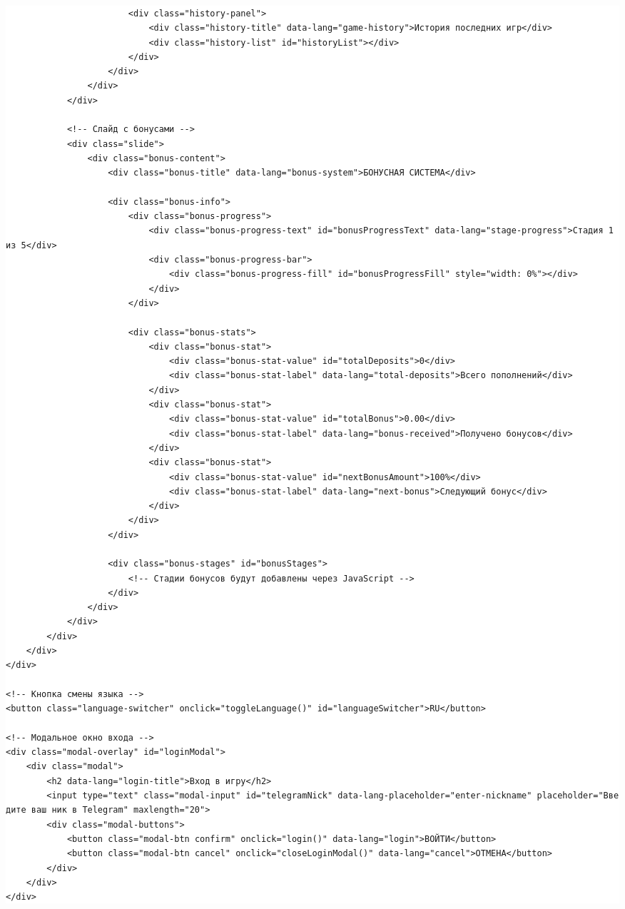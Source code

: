                             <div class="history-panel">
                                <div class="history-title" data-lang="game-history">История последних игр</div>
                                <div class="history-list" id="historyList"></div>
                            </div>
                        </div>
                    </div>
                </div>

                <!-- Слайд с бонусами -->
                <div class="slide">
                    <div class="bonus-content">
                        <div class="bonus-title" data-lang="bonus-system">БОНУСНАЯ СИСТЕМА</div>
                        
                        <div class="bonus-info">
                            <div class="bonus-progress">
                                <div class="bonus-progress-text" id="bonusProgressText" data-lang="stage-progress">Стадия 1 из 5</div>
                                <div class="bonus-progress-bar">
                                    <div class="bonus-progress-fill" id="bonusProgressFill" style="width: 0%"></div>
                                </div>
                            </div>
                            
                            <div class="bonus-stats">
                                <div class="bonus-stat">
                                    <div class="bonus-stat-value" id="totalDeposits">0</div>
                                    <div class="bonus-stat-label" data-lang="total-deposits">Всего пополнений</div>
                                </div>
                                <div class="bonus-stat">
                                    <div class="bonus-stat-value" id="totalBonus">0.00</div>
                                    <div class="bonus-stat-label" data-lang="bonus-received">Получено бонусов</div>
                                </div>
                                <div class="bonus-stat">
                                    <div class="bonus-stat-value" id="nextBonusAmount">100%</div>
                                    <div class="bonus-stat-label" data-lang="next-bonus">Следующий бонус</div>
                                </div>
                            </div>
                        </div>
                        
                        <div class="bonus-stages" id="bonusStages">
                            <!-- Стадии бонусов будут добавлены через JavaScript -->
                        </div>
                    </div>
                </div>
            </div>
        </div>
    </div>

    <!-- Кнопка смены языка -->
    <button class="language-switcher" onclick="toggleLanguage()" id="languageSwitcher">RU</button>

    <!-- Модальное окно входа -->
    <div class="modal-overlay" id="loginModal">
        <div class="modal">
            <h2 data-lang="login-title">Вход в игру</h2>
            <input type="text" class="modal-input" id="telegramNick" data-lang-placeholder="enter-nickname" placeholder="Введите ваш ник в Telegram" maxlength="20">
            <div class="modal-buttons">
                <button class="modal-btn confirm" onclick="login()" data-lang="login">ВОЙТИ</button>
                <button class="modal-btn cancel" onclick="closeLoginModal()" data-lang="cancel">ОТМЕНА</button>
            </div>
        </div>
    </div>
